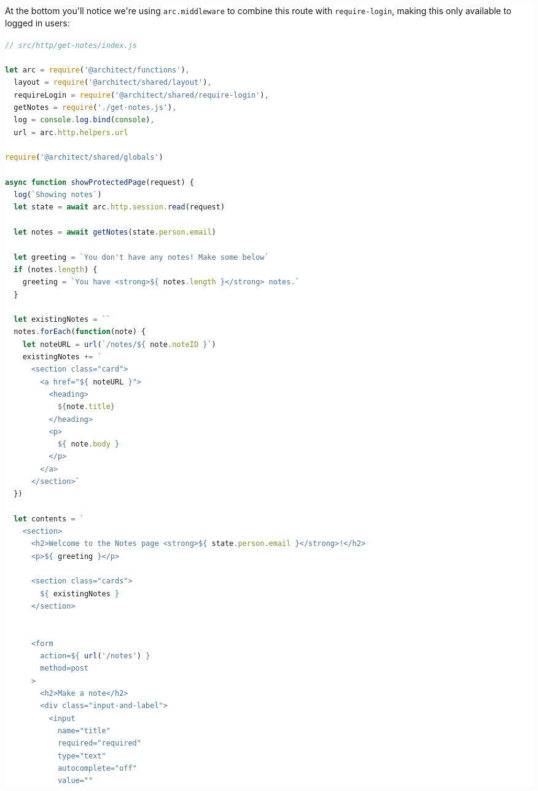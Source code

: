 At the bottom you'll notice we're using `arc.middleware` to combine this route with `require-login`, making this only available to logged in users:

```javascript
// src/http/get-notes/index.js

let arc = require('@architect/functions'),
  layout = require('@architect/shared/layout'),
  requireLogin = require('@architect/shared/require-login'),
  getNotes = require('./get-notes.js'),
  log = console.log.bind(console),
  url = arc.http.helpers.url

require('@architect/shared/globals')

async function showProtectedPage(request) {
  log(`Showing notes`)
  let state = await arc.http.session.read(request)

  let notes = await getNotes(state.person.email)

  let greeting = `You don't have any notes! Make some below`
  if (notes.length) {
    greeting = `You have <strong>${ notes.length }</strong> notes.`
  }

  let existingNotes = ``
  notes.forEach(function(note) {
    let noteURL = url(`/notes/${ note.noteID }`)
    existingNotes += `
      <section class="card">
        <a href="${ noteURL }">
          <heading>
            ${note.title}
          </heading>
          <p>
            ${ note.body }
          </p>
        </a>
      </section>`
  })

  let contents = `
    <section>
      <h2>Welcome to the Notes page <strong>${ state.person.email }</strong>!</h2>
      <p>${ greeting }</p>

      <section class="cards">
        ${ existingNotes }
      </section>


      <form
        action=${ url('/notes') }
        method=post
      >
        <h2>Make a note</h2>
        <div class="input-and-label">
          <input
            name="title"
            required="required"
            type="text"
            autocomplete="off"
            value=""
```